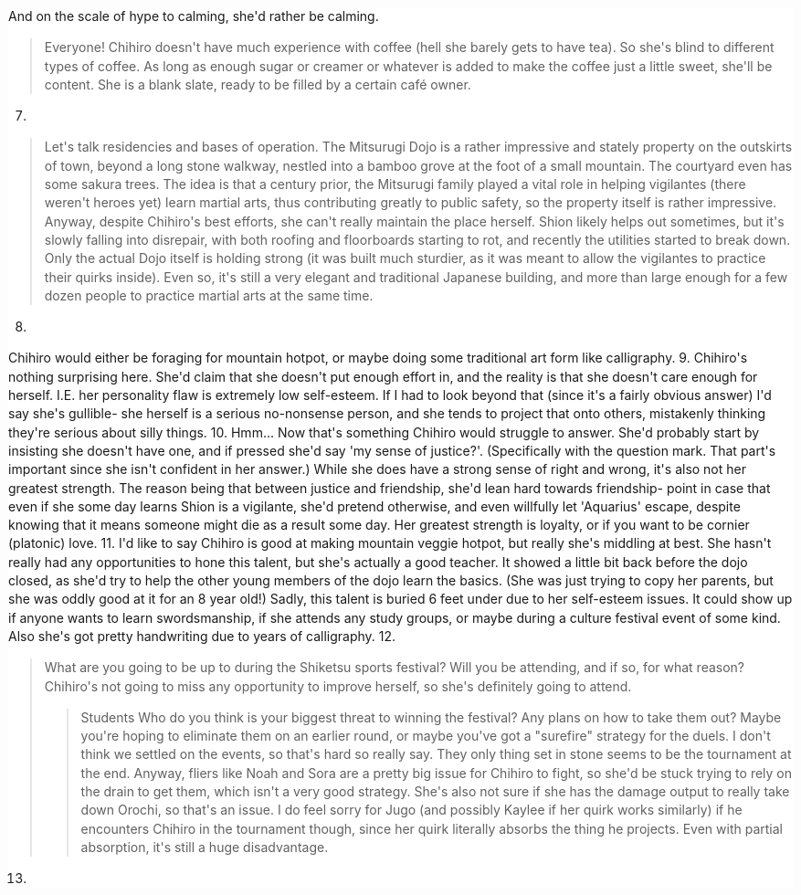 And on the scale of hype to calming, she'd rather be calming.
>Everyone!
Chihiro doesn't have much experience with coffee (hell she barely gets to have tea). So she's blind to different types of coffee. As long as enough sugar or creamer or whatever is added to make the coffee just a little sweet, she'll be content. She is a blank slate, ready to be filled by a certain café owner.
7.
>Let's talk residencies and bases of operation.
The Mitsurugi Dojo is a rather impressive and stately property on the outskirts of town, beyond a long stone walkway, nestled into a bamboo grove at the foot of a small mountain. The courtyard even has some sakura trees. The idea is that a century prior, the Mitsurugi family played a vital role in helping vigilantes (there weren't heroes yet) learn martial arts, thus contributing greatly to public safety, so the property itself is rather impressive.
Anyway, despite Chihiro's best efforts, she can't really maintain the place herself. Shion likely helps out sometimes, but it's slowly falling into disrepair, with both roofing and floorboards starting to rot, and recently the utilities started to break down. Only the actual Dojo itself is holding strong (it was built much sturdier, as it was meant to allow the vigilantes to practice their quirks inside). Even so, it's still a very elegant and traditional Japanese building, and more than large enough for a few dozen people to practice martial arts at the same time. 
8.
Chihiro would either be foraging for mountain hotpot, or maybe doing some traditional art form like calligraphy.
9.
Chihiro's nothing surprising here. She'd claim that she doesn't put enough effort in, and the reality is that she doesn't care enough for herself. I.E. her personality flaw is extremely low self-esteem. If I had to look beyond that (since it's a fairly obvious answer) I'd say she's gullible- she herself is a serious no-nonsense person, and she tends to project that onto others, mistakenly thinking they're serious about silly things. 
10.
Hmm... Now that's something Chihiro would struggle to answer. She'd probably start by insisting she doesn't have one, and if pressed she'd say 'my sense of justice?'. (Specifically with the question mark. That part's important since she isn't confident in her answer.)
While she does have a strong sense of right and wrong, it's also not her greatest strength. The reason being that between justice and friendship, she'd lean hard towards friendship- point in case that even if she some day learns Shion is a vigilante, she'd pretend otherwise, and even willfully let 'Aquarius' escape, despite knowing that it means someone might die as a result some day. Her greatest strength is loyalty, or if you want to be cornier (platonic) love. 
11.
I'd like to say Chihiro is good at making mountain veggie hotpot, but really she's middling at best. She hasn't really had any opportunities to hone this talent, but she's actually a good teacher. It showed a little bit back before the dojo closed, as she'd try to help the other young members of the dojo learn the basics. (She was just trying to copy her parents, but she was oddly good at it for an 8 year old!) Sadly, this talent is buried 6 feet under due to her self-esteem issues. It could show up if anyone wants to learn swordsmanship, if she attends any study groups, or maybe during a culture festival event of some kind.
Also she's got pretty handwriting due to years of calligraphy. 
12.
>What are you going to be up to during the Shiketsu sports festival? Will you be attending, and if so, for what reason?
Chihiro's not going to miss any opportunity to improve herself, so she's definitely going to attend.
>>Students
>Who do you think is your biggest threat to winning the festival? Any plans on how to take them out? Maybe you're hoping to eliminate them on an earlier round, or maybe you've got a "surefire" strategy for the duels.
I don't think we settled on the events, so that's hard so really say. They only thing set in stone seems to be the tournament at the end. Anyway, fliers like Noah and Sora are a pretty big issue for Chihiro to fight, so she'd be stuck trying to rely on the drain to get them, which isn't a very good strategy. She's also not sure if she has the damage output to really take down Orochi, so that's an issue.
I do feel sorry for Jugo (and possibly Kaylee if her quirk works similarly) if he encounters Chihiro in the tournament though, since her quirk literally absorbs the thing he projects. Even with partial absorption, it's still a huge disadvantage.
13.